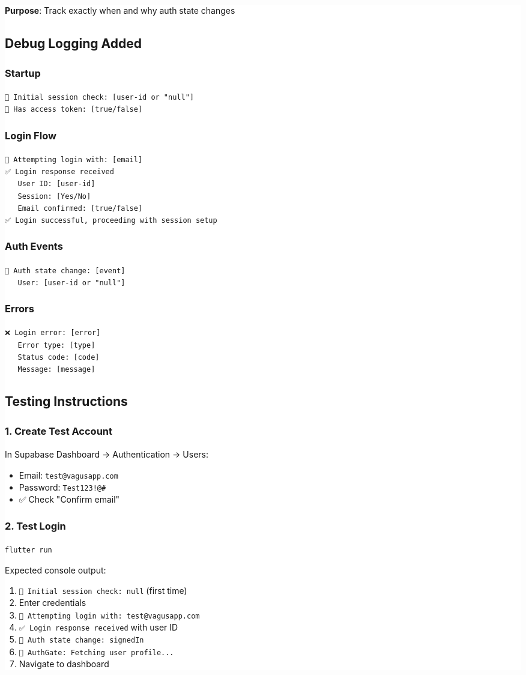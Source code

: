 **Purpose**: Track exactly when and why auth state changes

## Debug Logging Added

### Startup
```
🧪 Initial session check: [user-id or "null"]
🧪 Has access token: [true/false]
```

### Login Flow
```
🔐 Attempting login with: [email]
✅ Login response received
   User ID: [user-id]
   Session: [Yes/No]
   Email confirmed: [true/false]
✅ Login successful, proceeding with session setup
```

### Auth Events
```
🔔 Auth state change: [event]
   User: [user-id or "null"]
```

### Errors
```
❌ Login error: [error]
   Error type: [type]
   Status code: [code]
   Message: [message]
```

## Testing Instructions

### 1. Create Test Account
In Supabase Dashboard → Authentication → Users:
- Email: `test@vagusapp.com`
- Password: `Test123!@#`
- ✅ Check "Confirm email"

### 2. Test Login
```bash
flutter run
```

Expected console output:
1. `🧪 Initial session check: null` (first time)
2. Enter credentials
3. `🔐 Attempting login with: test@vagusapp.com`
4. `✅ Login response received` with user ID
5. `🔔 Auth state change: signedIn`
6. `🔧 AuthGate: Fetching user profile...`
7. Navigate to dashboard
